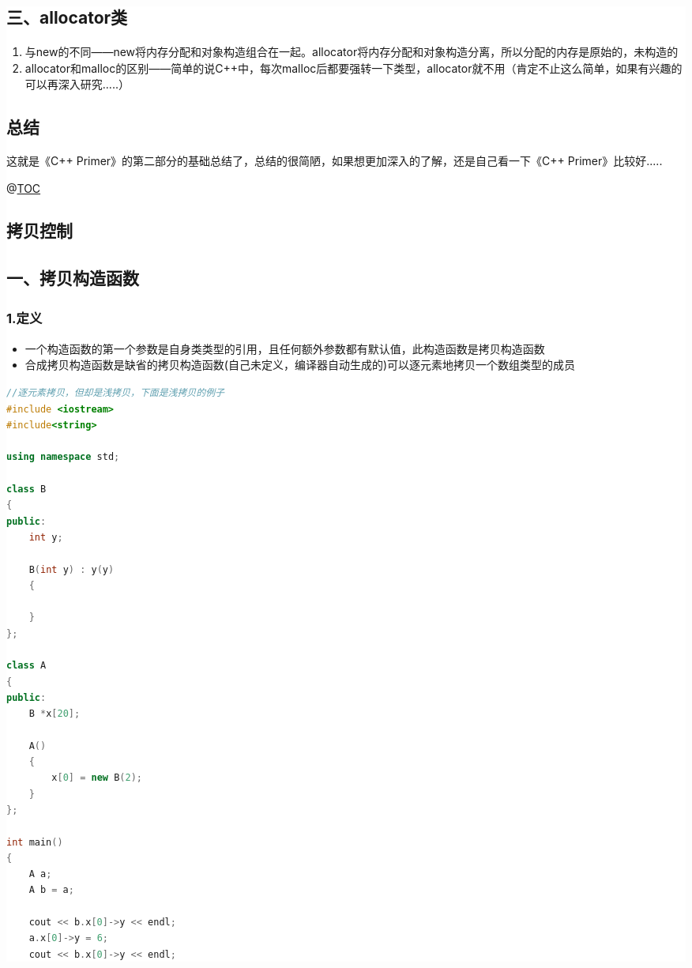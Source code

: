 
## 三、allocator类

1. 与new的不同——new将内存分配和对象构造组合在一起。allocator将内存分配和对象构造分离，所以分配的内存是原始的，未构造的
2. allocator和malloc的区别——简单的说C++中，每次malloc后都要强转一下类型，allocator就不用（肯定不止这么简单，如果有兴趣的可以再深入研究.....）



## 总结



这就是《C++ Primer》的第二部分的基础总结了，总结的很简陋，如果想更加深入的了解，还是自己看一下《C++ Primer》比较好.....

@[TOC](https://www.chendan116.com/archives/文章目录)



## 拷贝控制



## 一、拷贝构造函数

### 1.定义

- 一个构造函数的第一个参数是自身类类型的引用，且任何额外参数都有默认值，此构造函数是拷贝构造函数
- 合成拷贝构造函数是缺省的拷贝构造函数(自己未定义，编译器自动生成的)可以逐元素地拷贝一个数组类型的成员

```cpp
//逐元素拷贝，但却是浅拷贝，下面是浅拷贝的例子
#include <iostream>
#include<string>

using namespace std;

class B
{
public:
    int y;

    B(int y) : y(y)
    {

    }
};

class A
{
public:
    B *x[20];

    A()
    {
        x[0] = new B(2);
    }
};

int main()
{
    A a;
    A b = a;

    cout << b.x[0]->y << endl;
    a.x[0]->y = 6;
    cout << b.x[0]->y << endl;

```